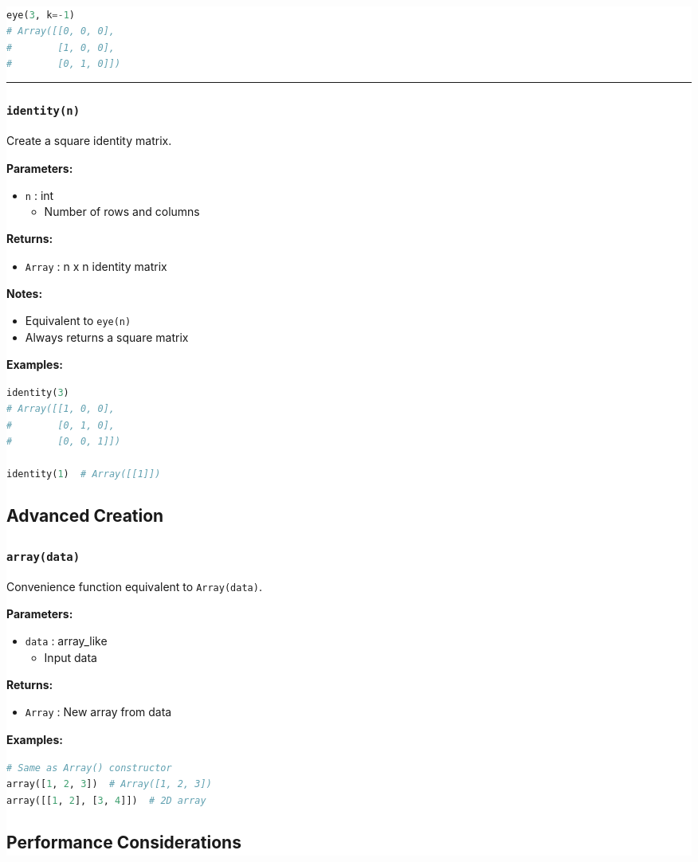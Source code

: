 ```python
eye(3, k=-1)
# Array([[0, 0, 0],
#        [1, 0, 0],
#        [0, 1, 0]])
```

---

### `identity(n)`
Create a square identity matrix.

**Parameters:**
- `n` : int
  - Number of rows and columns

**Returns:**
- `Array` : n x n identity matrix

**Notes:**
- Equivalent to `eye(n)`
- Always returns a square matrix

**Examples:**
```python
identity(3)
# Array([[1, 0, 0],
#        [0, 1, 0],
#        [0, 0, 1]])

identity(1)  # Array([[1]])
```

## Advanced Creation

### `array(data)`
Convenience function equivalent to `Array(data)`.

**Parameters:**
- `data` : array_like
  - Input data

**Returns:**
- `Array` : New array from data

**Examples:**
```python
# Same as Array() constructor
array([1, 2, 3])  # Array([1, 2, 3])
array([[1, 2], [3, 4]])  # 2D array
```

## Performance Considerations
